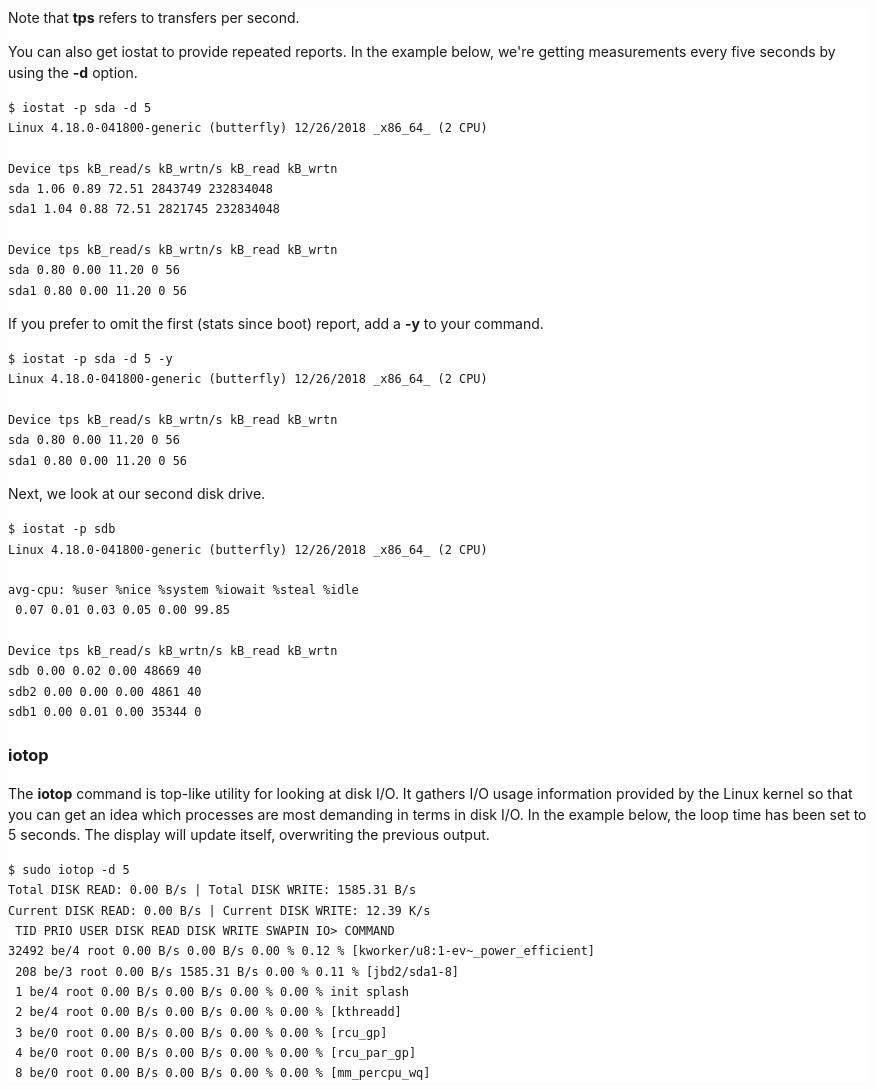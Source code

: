 Note that **tps** refers to transfers per second.

You can also get iostat to provide repeated reports. In the example below, we're getting measurements every five seconds by using the **-d** option.

```
$ iostat -p sda -d 5
Linux 4.18.0-041800-generic (butterfly) 12/26/2018 _x86_64_ (2 CPU)

Device tps kB_read/s kB_wrtn/s kB_read kB_wrtn
sda 1.06 0.89 72.51 2843749 232834048
sda1 1.04 0.88 72.51 2821745 232834048

Device tps kB_read/s kB_wrtn/s kB_read kB_wrtn
sda 0.80 0.00 11.20 0 56
sda1 0.80 0.00 11.20 0 56
```

If you prefer to omit the first (stats since boot) report, add a **-y** to your command.

```
$ iostat -p sda -d 5 -y
Linux 4.18.0-041800-generic (butterfly) 12/26/2018 _x86_64_ (2 CPU)

Device tps kB_read/s kB_wrtn/s kB_read kB_wrtn
sda 0.80 0.00 11.20 0 56
sda1 0.80 0.00 11.20 0 56
```

Next, we look at our second disk drive.

```
$ iostat -p sdb
Linux 4.18.0-041800-generic (butterfly) 12/26/2018 _x86_64_ (2 CPU)

avg-cpu: %user %nice %system %iowait %steal %idle
 0.07 0.01 0.03 0.05 0.00 99.85

Device tps kB_read/s kB_wrtn/s kB_read kB_wrtn
sdb 0.00 0.02 0.00 48669 40
sdb2 0.00 0.00 0.00 4861 40
sdb1 0.00 0.01 0.00 35344 0
```

### iotop

The **iotop** command is top-like utility for looking at disk I/O. It gathers I/O usage information provided by the Linux kernel so that you can get an idea which processes are most demanding in terms in disk I/O. In the example below, the loop time has been set to 5 seconds. The display will update itself, overwriting the previous output.

```
$ sudo iotop -d 5
Total DISK READ: 0.00 B/s | Total DISK WRITE: 1585.31 B/s
Current DISK READ: 0.00 B/s | Current DISK WRITE: 12.39 K/s
 TID PRIO USER DISK READ DISK WRITE SWAPIN IO> COMMAND
32492 be/4 root 0.00 B/s 0.00 B/s 0.00 % 0.12 % [kworker/u8:1-ev~_power_efficient]
 208 be/3 root 0.00 B/s 1585.31 B/s 0.00 % 0.11 % [jbd2/sda1-8]
 1 be/4 root 0.00 B/s 0.00 B/s 0.00 % 0.00 % init splash
 2 be/4 root 0.00 B/s 0.00 B/s 0.00 % 0.00 % [kthreadd]
 3 be/0 root 0.00 B/s 0.00 B/s 0.00 % 0.00 % [rcu_gp]
 4 be/0 root 0.00 B/s 0.00 B/s 0.00 % 0.00 % [rcu_par_gp]
 8 be/0 root 0.00 B/s 0.00 B/s 0.00 % 0.00 % [mm_percpu_wq]
```


[#]: collector: (lujun9972)
[#]: translator: ( )
[#]: reviewer: ( )
[#]: publisher: ( )
[#]: url: ( )
[#]: subject: (Linux commands for measuring disk activity)
[#]: via: (https://www.networkworld.com/article/3330497/linux/linux-commands-for-measuring-disk-activity.html)
[#]: author: (Sandra Henry-Stocker https://www.networkworld.com/author/Sandra-Henry_Stocker/)
[a]: https://www.networkworld.com/author/Sandra-Henry_Stocker/
[b]: https://github.com/lujun9972
[1]: https://www.networkworld.com/article/3291616/linux/examining-linux-system-performance-with-dstat.html
[2]: https://www.facebook.com/NetworkWorld/
[3]: https://www.linkedin.com/company/network-world